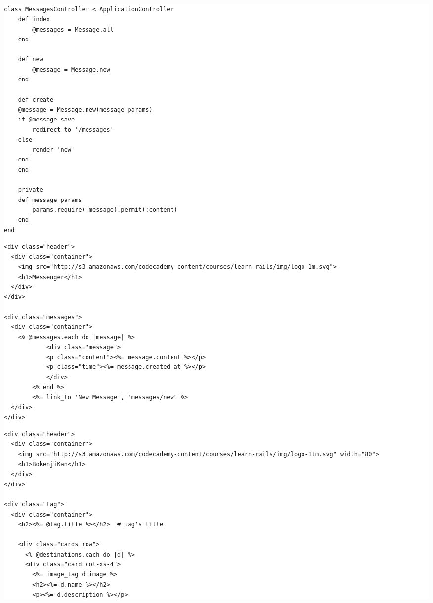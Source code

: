 ```
class MessagesController < ApplicationController
	def index
		@messages = Message.all
	end
	
	def new
		@message = Message.new
	end
	
	def create 
  	@message = Message.new(message_params) 
  	if @message.save 
    	redirect_to '/messages' 
  	else 
    	render 'new' 
  	end 
	end
	
	private 
  	def message_params 
    	params.require(:message).permit(:content) 
  	end
end
```

```
<div class="header">
  <div class="container">
    <img src="http://s3.amazonaws.com/codecademy-content/courses/learn-rails/img/logo-1m.svg">
    <h1>Messenger</h1>
  </div>
</div>

<div class="messages">
  <div class="container">
  	<% @messages.each do |message| %> 
			<div class="message"> 
  			<p class="content"><%= message.content %></p> 
  			<p class="time"><%= message.created_at %></p> 
			</div> 
		<% end %>
		<%= link_to 'New Message', "messages/new" %>
  </div>
</div>
```
```
<div class="header">
  <div class="container">
    <img src="http://s3.amazonaws.com/codecademy-content/courses/learn-rails/img/logo-1tm.svg" width="80">
    <h1>BokenjiKan</h1>
  </div>
</div>

<div class="tag">
  <div class="container">
    <h2><%= @tag.title %></h2>  # tag's title

    <div class="cards row">
      <% @destinations.each do |d| %>
      <div class="card col-xs-4">
        <%= image_tag d.image %>
        <h2><%= d.name %></h2>
        <p><%= d.description %></p>
```